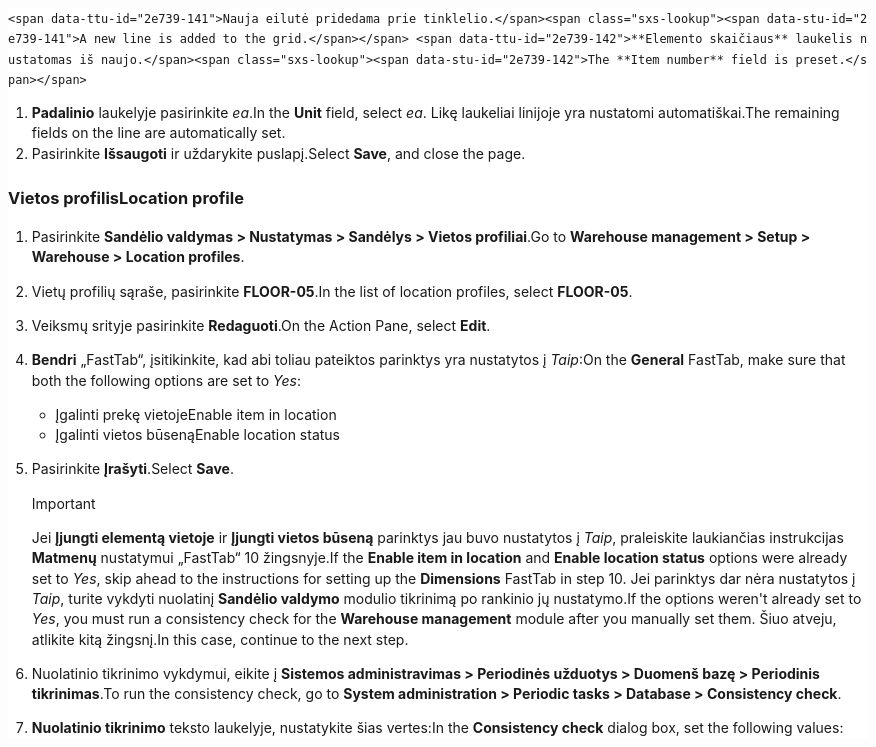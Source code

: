     <span data-ttu-id="2e739-141">Nauja eilutė pridedama prie tinklelio.</span><span class="sxs-lookup"><span data-stu-id="2e739-141">A new line is added to the grid.</span></span> <span data-ttu-id="2e739-142">**Elemento skaičiaus** laukelis nustatomas iš naujo.</span><span class="sxs-lookup"><span data-stu-id="2e739-142">The **Item number** field is preset.</span></span>

1. <span data-ttu-id="2e739-143">**Padalinio** laukelyje pasirinkite *ea*.</span><span class="sxs-lookup"><span data-stu-id="2e739-143">In the **Unit** field, select *ea*.</span></span> <span data-ttu-id="2e739-144">Likę laukeliai linijoje yra nustatomi automatiškai.</span><span class="sxs-lookup"><span data-stu-id="2e739-144">The remaining fields on the line are automatically set.</span></span>
1. <span data-ttu-id="2e739-145">Pasirinkite **Išsaugoti** ir uždarykite puslapį.</span><span class="sxs-lookup"><span data-stu-id="2e739-145">Select **Save**, and close the page.</span></span>

### <a name="location-profile"></a><span data-ttu-id="2e739-146">Vietos profilis</span><span class="sxs-lookup"><span data-stu-id="2e739-146">Location profile</span></span>

1. <span data-ttu-id="2e739-147">Pasirinkite **Sandėlio valdymas \> Nustatymas \> Sandėlys \> Vietos profiliai**.</span><span class="sxs-lookup"><span data-stu-id="2e739-147">Go to **Warehouse management \> Setup \> Warehouse \> Location profiles**.</span></span>
1. <span data-ttu-id="2e739-148">Vietų profilių sąraše, pasirinkite **FLOOR-05**.</span><span class="sxs-lookup"><span data-stu-id="2e739-148">In the list of location profiles, select **FLOOR-05**.</span></span>
1. <span data-ttu-id="2e739-149">Veiksmų srityje pasirinkite **Redaguoti**.</span><span class="sxs-lookup"><span data-stu-id="2e739-149">On the Action Pane, select **Edit**.</span></span>
1. <span data-ttu-id="2e739-150">**Bendri** „FastTab“, įsitikinkite, kad abi toliau pateiktos parinktys yra nustatytos į *Taip*:</span><span class="sxs-lookup"><span data-stu-id="2e739-150">On the **General** FastTab, make sure that both the following options are set to *Yes*:</span></span>

    - <span data-ttu-id="2e739-151">Įgalinti prekę vietoje</span><span class="sxs-lookup"><span data-stu-id="2e739-151">Enable item in location</span></span>
    - <span data-ttu-id="2e739-152">Įgalinti vietos būseną</span><span class="sxs-lookup"><span data-stu-id="2e739-152">Enable location status</span></span>

1. <span data-ttu-id="2e739-153">Pasirinkite **Įrašyti**.</span><span class="sxs-lookup"><span data-stu-id="2e739-153">Select **Save**.</span></span>

    > [!IMPORTANT]
    > <span data-ttu-id="2e739-154">Jei **Įjungti elementą vietoje** ir **Įjungti vietos būseną** parinktys jau buvo nustatytos į *Taip*, praleiskite laukiančias instrukcijas **Matmenų** nustatymui „FastTab“ 10 žingsnyje.</span><span class="sxs-lookup"><span data-stu-id="2e739-154">If the **Enable item in location** and **Enable location status** options were already set to *Yes*, skip ahead to the instructions for setting up the **Dimensions** FastTab in step 10.</span></span> <span data-ttu-id="2e739-155">Jei parinktys dar nėra nustatytos į *Taip*, turite vykdyti nuolatinį **Sandėlio valdymo** modulio tikrinimą po rankinio jų nustatymo.</span><span class="sxs-lookup"><span data-stu-id="2e739-155">If the options weren't already set to *Yes*, you must run a consistency check for the **Warehouse management** module after you manually set them.</span></span> <span data-ttu-id="2e739-156">Šiuo atveju, atlikite kitą žingsnį.</span><span class="sxs-lookup"><span data-stu-id="2e739-156">In this case, continue to the next step.</span></span>

1. <span data-ttu-id="2e739-157">Nuolatinio tikrinimo vykdymui, eikite į **Sistemos administravimas \> Periodinės užduotys \> Duomenš bazę \> Periodinis tikrinimas**.</span><span class="sxs-lookup"><span data-stu-id="2e739-157">To run the consistency check, go to **System administration \> Periodic tasks \> Database \> Consistency check**.</span></span>
1. <span data-ttu-id="2e739-158">**Nuolatinio tikrinimo** teksto laukelyje, nustatykite šias vertes:</span><span class="sxs-lookup"><span data-stu-id="2e739-158">In the **Consistency check** dialog box, set the following values:</span></span>
